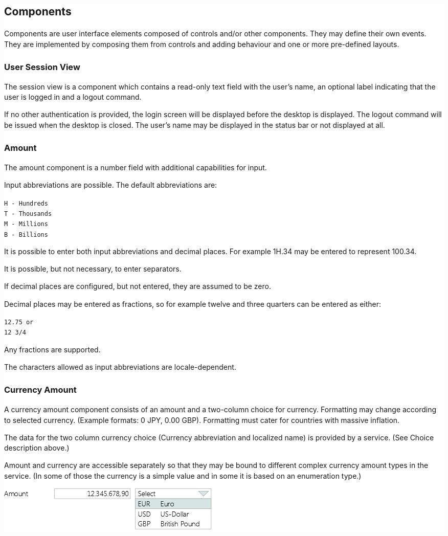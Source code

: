 
## Components
Components are user interface elements composed of controls and/or other components. They may define their own events. They are implemented by composing them from controls and adding behaviour and one or more pre-defined layouts.

### User Session View
The session view is a component which contains a read-only text field with the user’s name, an optional label indicating that the user is logged in and a logout command.

If no other authentication is provided, the login screen will be displayed before the desktop is displayed. The logout command will be issued when the desktop is closed. The user’s name may be displayed in the status bar or not displayed at all.

### Amount
The amount component is a number field with additional capabilities for input.

Input abbreviations are possible. The default abbreviations are:

    H - Hundreds
    T - Thousands
    M - Millions
    B - Billions

It is possible to enter both input abbreviations and decimal places. For example 1H.34 may be entered to represent 100.34.

It is possible, but not necessary, to enter separators.

If decimal places are configured, but not entered, they are assumed to be zero.

Decimal places may be entered as fractions, so for example twelve and three quarters can be entered as either:

    12.75 or
    12 3/4

Any fractions are supported.

The characters allowed as input abbreviations are locale-dependent.

### Currency Amount
A currency amount component consists of an amount and a two-column choice for currency. Formatting may change according to selected currency. (Example formats: 0 JPY, 0.00 GBP). Formatting  must cater for countries with massive inflation.

The data for the two column currency choice (Currency abbreviation and localized name) is provided by a service. (See Choice description above.)

Amount and currency are accessible separately so that they may be bound to different complex currency amount types in the service. (In some of those the currency is a simple value and in some it is based on an enumeration type.)

![Currency Amount](images/currency_amount.png)
